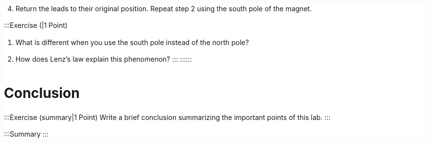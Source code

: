 4. Return the leads to their original position. Repeat step 2 using the south pole of the magnet.

:::Exercise (|1 Point)
1. What is different when you use the south pole instead of the north pole?

2. How does Lenz’s law explain this phenomenon?
:::
::::::

# Conclusion
:::Exercise (summary|1 Point)
Write a brief conclusion summarizing the important points of this lab.
:::

:::Summary
:::